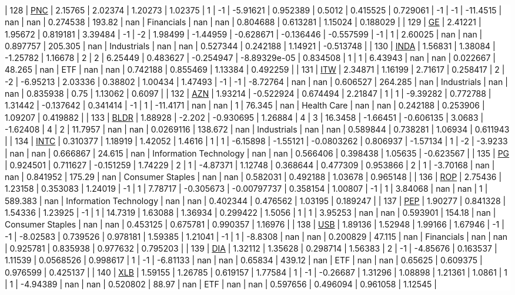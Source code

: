 | 128 | [PNC](https://finance.yahoo.com/quote/PNC/financials)     |   2.15765   |   2.02374   |  1.20273    |  1.02375    |           1 |          -1 |  -5.91621   |   0.952389  |  0.5012     |  0.415525    |   0.729061  |          -1 |          -1 |  -11.4515   |                 nan |                 nan | 0.274538   |  193.82   |     nan | Financials             |      nan |      nan | 0.804688  | 0.613281 |  1.15024    |  0.188029  |
| 129 | [GE](https://finance.yahoo.com/quote/GE/financials)       |   2.41221   |   1.95672   |  0.819181   |  3.39484    |          -1 |          -2 |   1.98499   |  -1.44959   | -0.628671   | -0.136446    |  -0.557599  |          -1 |           1 |    2.60025  |                 nan |                 nan | 0.897757   |  205.305  |     nan | Industrials            |      nan |      nan | 0.527344  | 0.242188 |  1.14921    | -0.513748  |
| 130 | [INDA](https://finance.yahoo.com/quote/INDA/financials)   |   1.56831   |   1.38084   | -1.25782    |  1.16678    |           2 |           2 |   6.25449   |   0.483627  | -0.254947   | -8.89329e-05 |   0.834508  |           1 |           1 |    6.43943  |                 nan |                 nan | 0.022667   |   48.265  |     nan | ETF                    |      nan |      nan | 0.742188  | 0.855469 |  1.13384    |  0.492259  |
| 131 | [ITW](https://finance.yahoo.com/quote/ITW/financials)     |   2.34871   |   1.16199   |  2.71617    |  0.258417   |           2 |          -2 |  -6.95213   |   2.03336   |  0.38802    |  1.00434     |   1.47493   |          -1 |          -1 |   -8.72764  |                 nan |                 nan | 0.606527   |  264.285  |     nan | Industrials            |      nan |      nan | 0.835938  | 0.75     |  1.13062    |  0.6097    |
| 132 | [AZN](https://finance.yahoo.com/quote/AZN/financials)     |   1.93214   |  -0.522924  |  0.674494   |  2.21847    |           1 |           1 |  -9.39282   |   0.772788  |  1.31442    | -0.137642    |   0.341414  |          -1 |           1 |  -11.4171   |                 nan |                 nan | 1          |   76.345  |     nan | Health Care            |      nan |      nan | 0.242188  | 0.253906 |  1.09207    |  0.419882  |
| 133 | [BLDR](https://finance.yahoo.com/quote/BLDR/financials)   |   1.88928   |  -2.202     | -0.930695   |  1.26884    |           4 |           3 |  16.3458    |  -1.66451   | -0.606135   |  3.0683      |  -1.62408   |           4 |           2 |   11.7957   |                 nan |                 nan | 0.0269116  |  138.672  |     nan | Industrials            |      nan |      nan | 0.589844  | 0.738281 |  1.06934    |  0.611943  |
| 134 | [INTC](https://finance.yahoo.com/quote/INTC/financials)   |   0.310377  |   1.18919   |  1.42052    |  1.4616     |           1 |           1 |  -6.15898   |  -1.55121   | -0.0803262  |  0.806937    |  -1.57134   |           1 |          -2 |   -3.9233   |                 nan |                 nan | 0.666867   |   24.615  |     nan | Information Technology |      nan |      nan | 0.566406  | 0.398438 |  1.05635    | -0.623567  |
| 135 | [PG](https://finance.yahoo.com/quote/PG/financials)       |   0.924501  |   0.711627  | -0.151259   |  1.74229    |           2 |           1 |  -4.87371   |   1.12748   |  0.368644   |  0.477309    |   0.953866  |           2 |           1 |   -3.70168  |                 nan |                 nan | 0.841952   |  175.29   |     nan | Consumer Staples       |      nan |      nan | 0.582031  | 0.492188 |  1.03678    |  0.965148  |
| 136 | [ROP](https://finance.yahoo.com/quote/ROP/financials)     |   2.75436   |   1.23158   |  0.353083   |  1.24019    |          -1 |           1 |   7.78717   |  -0.305673  | -0.00797737 |  0.358154    |   1.00807   |          -1 |           1 |    3.84068  |                 nan |                 nan | 1          |  589.383  |     nan | Information Technology |      nan |      nan | 0.402344  | 0.476562 |  1.03195    |  0.189247  |
| 137 | [PEP](https://finance.yahoo.com/quote/PEP/financials)     |   1.90277   |   0.841328  |  1.54336    |  1.23925    |          -1 |           1 |  14.7319    |   1.63088   |  1.36934    |  0.299422    |   1.5056    |           1 |           1 |    3.95253  |                 nan |                 nan | 0.593901   |  154.18   |     nan | Consumer Staples       |      nan |      nan | 0.453125  | 0.675781 |  0.990357   |  1.16976   |
| 138 | [USB](https://finance.yahoo.com/quote/USB/financials)     |   1.89136   |   1.52948   |  1.99166    |  1.67946    |          -1 |          -1 |  -8.02583   |   0.739526  |  0.978181   |  1.59385     |   1.21041   |          -1 |           1 |   -8.8308   |                 nan |                 nan | 0.200829   |   47.115  |     nan | Financials             |      nan |      nan | 0.925781  | 0.835938 |  0.977632   |  0.795203  |
| 139 | [DIA](https://finance.yahoo.com/quote/DIA/financials)     |   1.32112   |   1.35628   |  0.298714   |  1.56383    |           2 |          -1 |  -4.85676   |   0.163537  |  1.11539    |  0.0568526   |   0.998617  |           1 |          -1 |   -6.81133  |                 nan |                 nan | 0.65834    |  439.12   |     nan | ETF                    |      nan |      nan | 0.65625   | 0.609375 |  0.976599   |  0.425137  |
| 140 | [XLB](https://finance.yahoo.com/quote/XLB/financials)     |   1.59155   |   1.26785   |  0.619157   |  1.77584    |           1 |          -1 |  -0.26687   |   1.31296   |  1.08898    |  1.21361     |   1.0861    |           1 |           1 |   -4.94389  |                 nan |                 nan | 0.520802   |   88.97   |     nan | ETF                    |      nan |      nan | 0.597656  | 0.496094 |  0.961058   |  1.12545   |